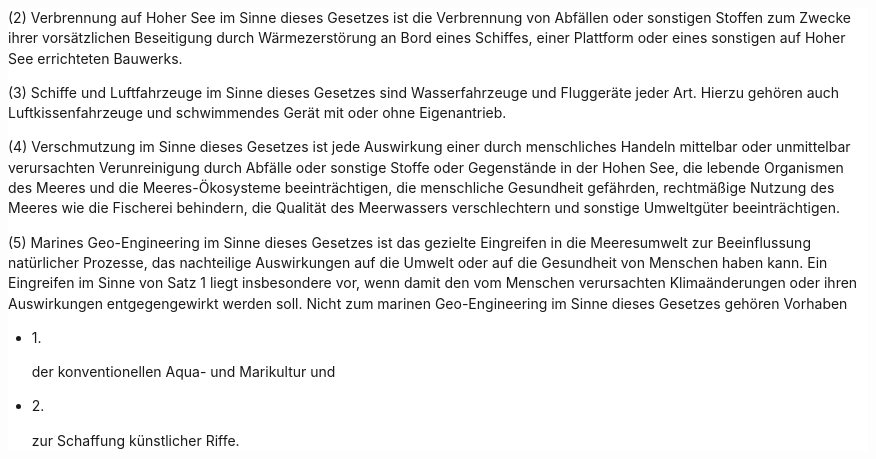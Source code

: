 (2) Verbrennung auf Hoher See im Sinne dieses Gesetzes ist die
Verbrennung von Abfällen oder sonstigen Stoffen zum Zwecke ihrer
vorsätzlichen Beseitigung durch Wärmezerstörung an Bord eines Schiffes,
einer Plattform oder eines sonstigen auf Hoher See errichteten Bauwerks.

</div>

<div class="jurAbsatz">

(3) Schiffe und Luftfahrzeuge im Sinne dieses Gesetzes sind
Wasserfahrzeuge und Fluggeräte jeder Art. Hierzu gehören auch
Luftkissenfahrzeuge und schwimmendes Gerät mit oder ohne Eigenantrieb.

</div>

<div class="jurAbsatz">

(4) Verschmutzung im Sinne dieses Gesetzes ist jede Auswirkung einer
durch menschliches Handeln mittelbar oder unmittelbar verursachten
Verunreinigung durch Abfälle oder sonstige Stoffe oder Gegenstände in
der Hohen See, die lebende Organismen des Meeres und die
Meeres-Ökosysteme beeinträchtigen, die menschliche Gesundheit
gefährden, rechtmäßige Nutzung des Meeres wie die Fischerei behindern,
die Qualität des Meerwassers verschlechtern und sonstige Umweltgüter
beeinträchtigen.

</div>

<div class="jurAbsatz">

(5) Marines Geo-Engineering im Sinne dieses Gesetzes ist das gezielte
Eingreifen in die Meeresumwelt zur Beeinflussung natürlicher Prozesse,
das nachteilige Auswirkungen auf die Umwelt oder auf die Gesundheit von
Menschen haben kann. Ein Eingreifen im Sinne von Satz 1 liegt
insbesondere vor, wenn damit den vom Menschen verursachten
Klimaänderungen oder ihren Auswirkungen entgegengewirkt werden soll.
Nicht zum marinen Geo-Engineering im Sinne dieses Gesetzes gehören
Vorhaben

  - 1\.
    
    <div>
    
    der konventionellen Aqua- und Marikultur und
    
    </div>

  - 2\.
    
    <div>
    
    zur Schaffung künstlicher Riffe.
    
    </div>

</div>

</div>

</div>
